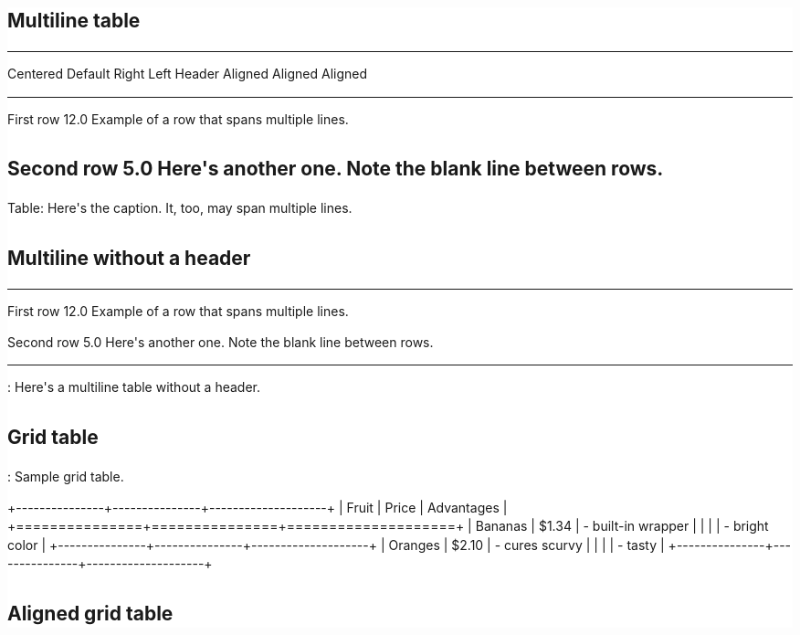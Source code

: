 
## Multiline table

-------------------------------------------------------------
 Centered   Default           Right Left
  Header    Aligned         Aligned Aligned
----------- ------- --------------- -------------------------
   First    row                12.0 Example of a row that
                                    spans multiple lines.

  Second    row                 5.0 Here's another one. Note
                                    the blank line between
                                    rows.
-------------------------------------------------------------

Table: Here's the caption. It, too, may span
multiple lines.


## Multiline without a header

----------- ------- --------------- -------------------------
   First    row                12.0 Example of a row that
                                    spans multiple lines.

  Second    row                 5.0 Here's another one. Note
                                    the blank line between
                                    rows.
----------- ------- --------------- -------------------------

: Here's a multiline table without a header.


## Grid table

: Sample grid table.

+---------------+---------------+--------------------+
| Fruit         | Price         | Advantages         |
+===============+===============+====================+
| Bananas       | $1.34         | - built-in wrapper |
|               |               | - bright color     |
+---------------+---------------+--------------------+
| Oranges       | $2.10         | - cures scurvy     |
|               |               | - tasty            |
+---------------+---------------+--------------------+


## Aligned grid table
